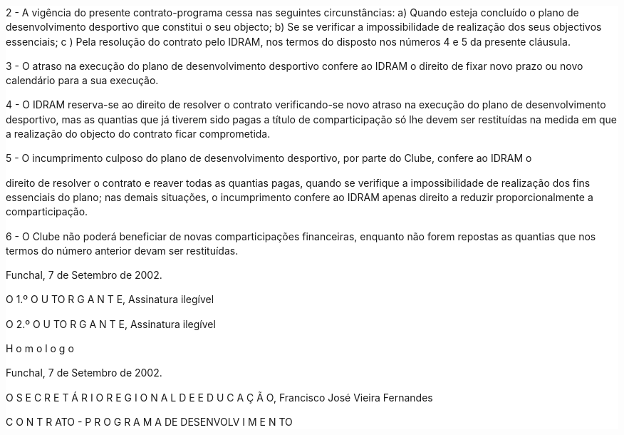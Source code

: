 
2 - A vigência do presente contrato-programa cessa nas
seguintes circunstâncias:
a) Quando esteja concluído o plano de desenvolvimento desportivo que constitui o seu objecto;
b) Se se verificar a impossibilidade de realização
dos seus objectivos essenciais;
c ) Pela resolução do contrato pelo IDRAM, nos
termos do disposto nos números 4 e 5 da
presente cláusula.


3 - O atraso na execução do plano de desenvolvimento
desportivo confere ao IDRAM o direito de fixar novo
prazo ou novo calendário para a sua execução.


4 - O IDRAM reserva-se ao direito de resolver o contrato
verificando-se novo atraso na execução do plano de
desenvolvimento desportivo, mas as quantias que já
tiverem sido pagas a título de comparticipação só lhe
devem ser restituídas na medida em que a realização do
objecto do contrato ficar comprometida.


5 - O incumprimento culposo do plano de desenvolvimento
desportivo, por parte do Clube, confere ao IDRAM o



direito de resolver o contrato e reaver todas as quantias
pagas, quando se verifique a impossibilidade de
realização dos fins essenciais do plano; nas demais
situações, o incumprimento confere ao IDRAM apenas
direito a reduzir proporcionalmente a comparticipação.


6 - O Clube não poderá beneficiar de novas
comparticipações financeiras, enquanto não forem
repostas as quantias que nos termos do número anterior
devam ser restituídas.


Funchal, 7 de Setembro de 2002.


O 1.º O U TO R G A N T E, Assinatura ilegível


O 2.º O U TO R G A N T E, Assinatura ilegível


H o m o l o g o


Funchal, 7 de Setembro de 2002.


O S E C R E T Á R I O R E G I O N A L D E E D U C A Ç Ã O, Francisco José
Vieira Fernandes


C O N T R ATO - P R O G R A M A DE DESENVOLV I M E N TO
